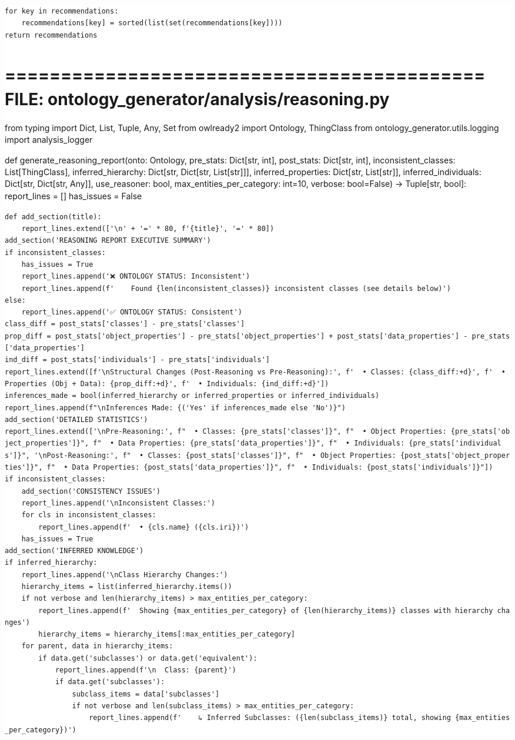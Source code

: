     for key in recommendations:
        recommendations[key] = sorted(list(set(recommendations[key])))
    return recommendations


===========================================
FILE: ontology_generator/analysis/reasoning.py
===========================================

from typing import Dict, List, Tuple, Any, Set
from owlready2 import Ontology, ThingClass
from ontology_generator.utils.logging import analysis_logger

def generate_reasoning_report(onto: Ontology, pre_stats: Dict[str, int], post_stats: Dict[str, int], inconsistent_classes: List[ThingClass], inferred_hierarchy: Dict[str, Dict[str, List[str]]], inferred_properties: Dict[str, List[str]], inferred_individuals: Dict[str, Dict[str, Any]], use_reasoner: bool, max_entities_per_category: int=10, verbose: bool=False) -> Tuple[str, bool]:
    report_lines = []
    has_issues = False

    def add_section(title):
        report_lines.extend(['\n' + '=' * 80, f'{title}', '=' * 80])
    add_section('REASONING REPORT EXECUTIVE SUMMARY')
    if inconsistent_classes:
        has_issues = True
        report_lines.append('❌ ONTOLOGY STATUS: Inconsistent')
        report_lines.append(f'    Found {len(inconsistent_classes)} inconsistent classes (see details below)')
    else:
        report_lines.append('✅ ONTOLOGY STATUS: Consistent')
    class_diff = post_stats['classes'] - pre_stats['classes']
    prop_diff = post_stats['object_properties'] - pre_stats['object_properties'] + post_stats['data_properties'] - pre_stats['data_properties']
    ind_diff = post_stats['individuals'] - pre_stats['individuals']
    report_lines.extend([f'\nStructural Changes (Post-Reasoning vs Pre-Reasoning):', f'  • Classes: {class_diff:+d}', f'  • Properties (Obj + Data): {prop_diff:+d}', f'  • Individuals: {ind_diff:+d}'])
    inferences_made = bool(inferred_hierarchy or inferred_properties or inferred_individuals)
    report_lines.append(f"\nInferences Made: {('Yes' if inferences_made else 'No')}")
    add_section('DETAILED STATISTICS')
    report_lines.extend(['\nPre-Reasoning:', f"  • Classes: {pre_stats['classes']}", f"  • Object Properties: {pre_stats['object_properties']}", f"  • Data Properties: {pre_stats['data_properties']}", f"  • Individuals: {pre_stats['individuals']}", '\nPost-Reasoning:', f"  • Classes: {post_stats['classes']}", f"  • Object Properties: {post_stats['object_properties']}", f"  • Data Properties: {post_stats['data_properties']}", f"  • Individuals: {post_stats['individuals']}"])
    if inconsistent_classes:
        add_section('CONSISTENCY ISSUES')
        report_lines.append('\nInconsistent Classes:')
        for cls in inconsistent_classes:
            report_lines.append(f'  • {cls.name} ({cls.iri})')
        has_issues = True
    add_section('INFERRED KNOWLEDGE')
    if inferred_hierarchy:
        report_lines.append('\nClass Hierarchy Changes:')
        hierarchy_items = list(inferred_hierarchy.items())
        if not verbose and len(hierarchy_items) > max_entities_per_category:
            report_lines.append(f'  Showing {max_entities_per_category} of {len(hierarchy_items)} classes with hierarchy changes')
            hierarchy_items = hierarchy_items[:max_entities_per_category]
        for parent, data in hierarchy_items:
            if data.get('subclasses') or data.get('equivalent'):
                report_lines.append(f'\n  Class: {parent}')
                if data.get('subclasses'):
                    subclass_items = data['subclasses']
                    if not verbose and len(subclass_items) > max_entities_per_category:
                        report_lines.append(f'    ↳ Inferred Subclasses: ({len(subclass_items)} total, showing {max_entities_per_category})')